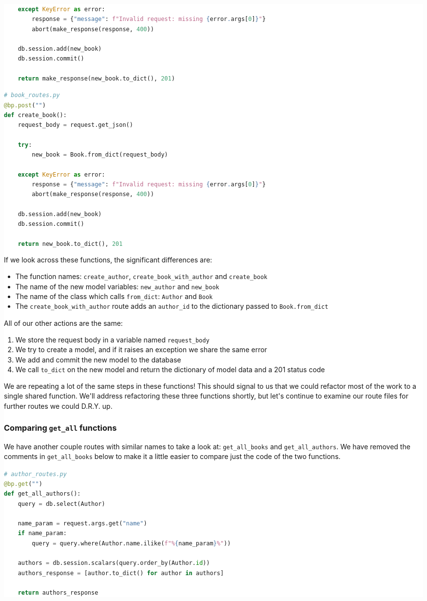 ```py
    except KeyError as error:
        response = {"message": f"Invalid request: missing {error.args[0]}"}
        abort(make_response(response, 400))
        
    db.session.add(new_book)
    db.session.commit()

    return make_response(new_book.to_dict(), 201) 
```

```py
# book_routes.py
@bp.post("")
def create_book():
    request_body = request.get_json()

    try:
        new_book = Book.from_dict(request_body)

    except KeyError as error:
        response = {"message": f"Invalid request: missing {error.args[0]}"}
        abort(make_response(response, 400))

    db.session.add(new_book)
    db.session.commit()

    return new_book.to_dict(), 201
```

If we look across these functions, the significant differences are:
* The function names: `create_author`, `create_book_with_author` and `create_book`
* The name of the new model variables: `new_author` and `new_book`
* The name of the class which calls `from_dict`: `Author` and `Book`
* The `create_book_with_author` route adds an `author_id` to the dictionary passed to `Book.from_dict`

All of our other actions are the same:
1. We store the request body in a variable named `request_body`
2. We try to create a model, and if it raises an exception we share the same error
3. We add and commit the new model to the database
4. We call `to_dict` on the new model and return the dictionary of model data and a 201 status code

We are repeating a lot of the same steps in these functions! This should signal to us that we could refactor most of the work to a single shared function. We'll address refactoring these three functions shortly, but let's continue to examine our route files for further routes we could D.R.Y. up.

### Comparing `get_all` functions

We have another couple routes with similar names to take a look at: `get_all_books` and  `get_all_authors`. We have removed the comments in `get_all_books` below to make it a little easier to compare just the code of the two functions.

```py
# author_routes.py
@bp.get("")
def get_all_authors():
    query = db.select(Author)

    name_param = request.args.get("name")
    if name_param:
        query = query.where(Author.name.ilike(f"%{name_param}%"))

    authors = db.session.scalars(query.order_by(Author.id))
    authors_response = [author.to_dict() for author in authors]

    return authors_response
```
